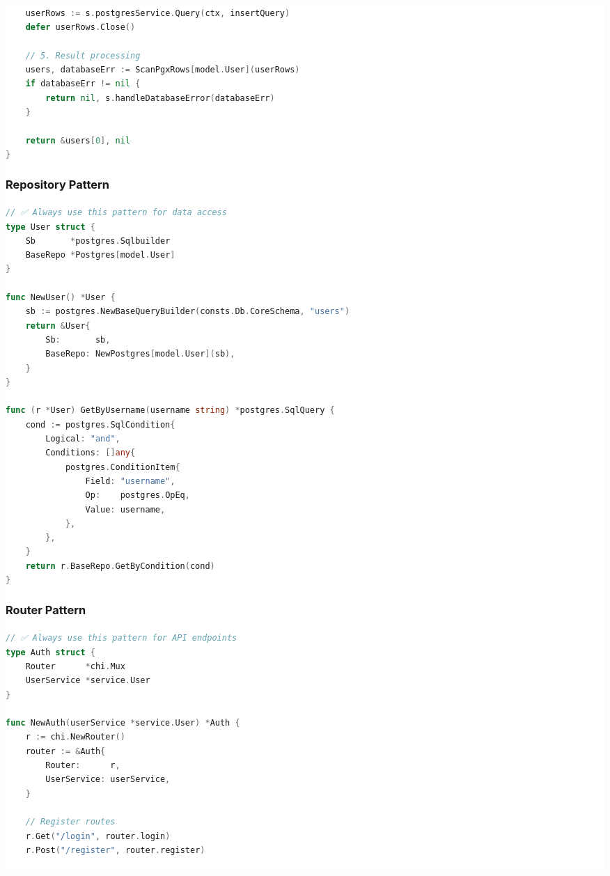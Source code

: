 ```go
    userRows := s.postgresService.Query(ctx, insertQuery)
    defer userRows.Close()

    // 5. Result processing
    users, databaseErr := ScanPgxRows[model.User](userRows)
    if databaseErr != nil {
        return nil, s.handleDatabaseError(databaseErr)
    }

    return &users[0], nil
}
```

### Repository Pattern
```go
// ✅ Always use this pattern for data access
type User struct {
    Sb       *postgres.Sqlbuilder
    BaseRepo *Postgres[model.User]
}

func NewUser() *User {
    sb := postgres.NewBaseQueryBuilder(consts.Db.CoreSchema, "users")
    return &User{
        Sb:       sb,
        BaseRepo: NewPostgres[model.User](sb),
    }
}

func (r *User) GetByUsername(username string) *postgres.SqlQuery {
    cond := postgres.SqlCondition{
        Logical: "and",
        Conditions: []any{
            postgres.ConditionItem{
                Field: "username",
                Op:    postgres.OpEq,
                Value: username,
            },
        },
    }
    return r.BaseRepo.GetByCondition(cond)
}
```

### Router Pattern
```go
// ✅ Always use this pattern for API endpoints
type Auth struct {
    Router      *chi.Mux
    UserService *service.User
}

func NewAuth(userService *service.User) *Auth {
    r := chi.NewRouter()
    router := &Auth{
        Router:      r,
        UserService: userService,
    }
    
    // Register routes
    r.Get("/login", router.login)
    r.Post("/register", router.register)
    
```